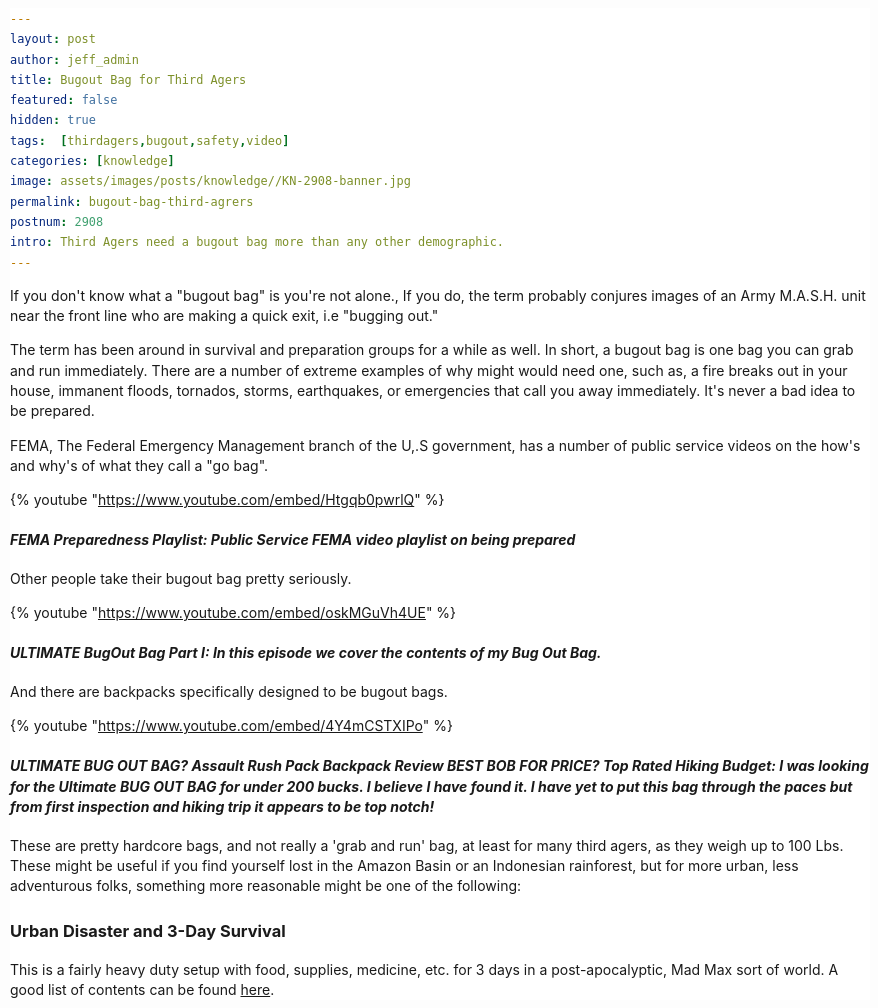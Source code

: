 ```yaml
---
layout: post
author: jeff_admin
title: Bugout Bag for Third Agers
featured: false
hidden: true
tags:  [thirdagers,bugout,safety,video]
categories: [knowledge]
image: assets/images/posts/knowledge//KN-2908-banner.jpg
permalink: bugout-bag-third-agrers
postnum: 2908
intro: Third Agers need a bugout bag more than any other demographic.
---
```


If you don't know what a "bugout bag" is you're not alone.,  If you do, the term probably conjures images of an Army M.A.S.H. unit near the front line who are making a quick exit, i.e "bugging out."

The term has been around in survival and preparation groups for a while as well. In short, a bugout bag is one bag you can grab and run immediately. There are a number of extreme examples of why might would need one, such as, a fire breaks out in your house, immanent floods, tornados, storms, earthquakes, or emergencies that call you away immediately.  It's never a bad idea to be prepared.

FEMA, The Federal Emergency Management branch of the U,.S government, has a number of public service videos on the how's and why's of what they call a "go bag".

{% youtube "https://www.youtube.com/embed/Htgqb0pwrlQ" %}
#### _FEMA Preparedness Playlist:  Public Service FEMA video playlist on being prepared_

Other people take their bugout bag pretty seriously.

{% youtube "https://www.youtube.com/embed/oskMGuVh4UE" %}
#### _ULTIMATE BugOut Bag Part I: In this episode we cover the contents of my Bug Out Bag._

And there are backpacks specifically designed to be bugout bags.

{% youtube "https://www.youtube.com/embed/4Y4mCSTXIPo" %}
#### _ULTIMATE BUG OUT BAG? Assault Rush Pack Backpack Review BEST BOB FOR PRICE? Top Rated Hiking Budget: I was looking for the Ultimate BUG OUT BAG for under 200 bucks. I believe I have found it. I have yet to put this bag through the paces but from first inspection and hiking trip it appears to be top notch!_

These are pretty hardcore bags, and not really a 'grab and run' bag, at least for many third agers, as they weigh up to 100 Lbs.  These might be useful if you find yourself lost in the Amazon Basin or an Indonesian rainforest, but for more urban, less adventurous folks, something more reasonable might be one of the following:

### Urban Disaster and 3-Day Survival
This is a fairly heavy duty setup with food, supplies, medicine, etc. for 3 days in a post-apocalyptic, Mad Max sort of world.  A good list of contents can be found [here](https://www.primalsurvivor.net/urban-bug-out-bag/).
